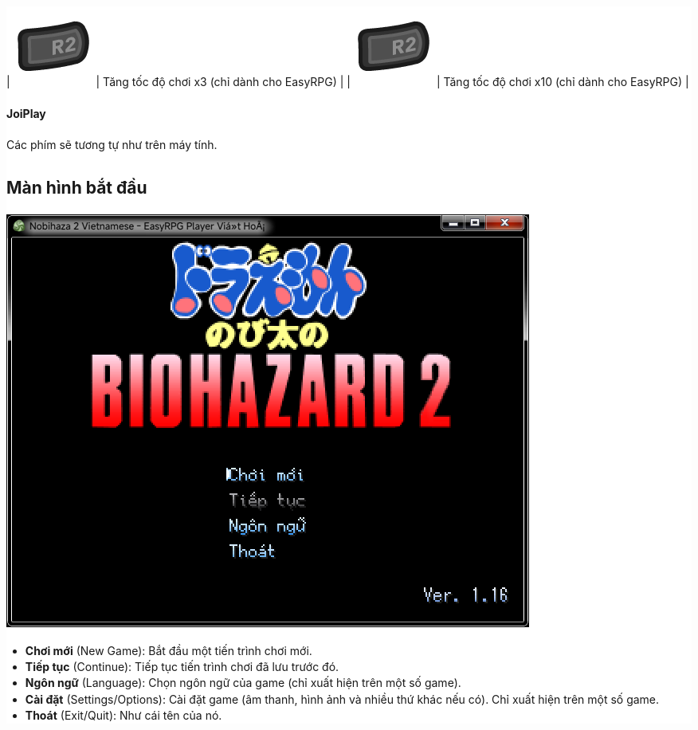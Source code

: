 | ![](images/image-35.png) | Tăng tốc độ chơi x3 (chỉ dành cho EasyRPG) |
| ![](images/image-36.png) | Tăng tốc độ chơi x10 (chỉ dành cho EasyRPG) |

#### JoiPlay

Các phím sẽ tương tự như trên máy tính.

## Màn hình bắt đầu

![](images/image-38.png)

* **Chơi mới** (New Game): Bắt đầu một tiến trình chơi mới.
* **Tiếp tục** (Continue): Tiếp tục tiến trình chơi đã lưu trước đó.
* **Ngôn ngữ** (Language): Chọn ngôn ngữ của game (chỉ xuất hiện trên một số game).
* **Cài đặt** (Settings/Options): Cài đặt game (âm thanh, hình ảnh và nhiều thứ khác nếu có). Chỉ xuất hiện trên một số game.
* **Thoát** (Exit/Quit): Như cái tên của nó.
